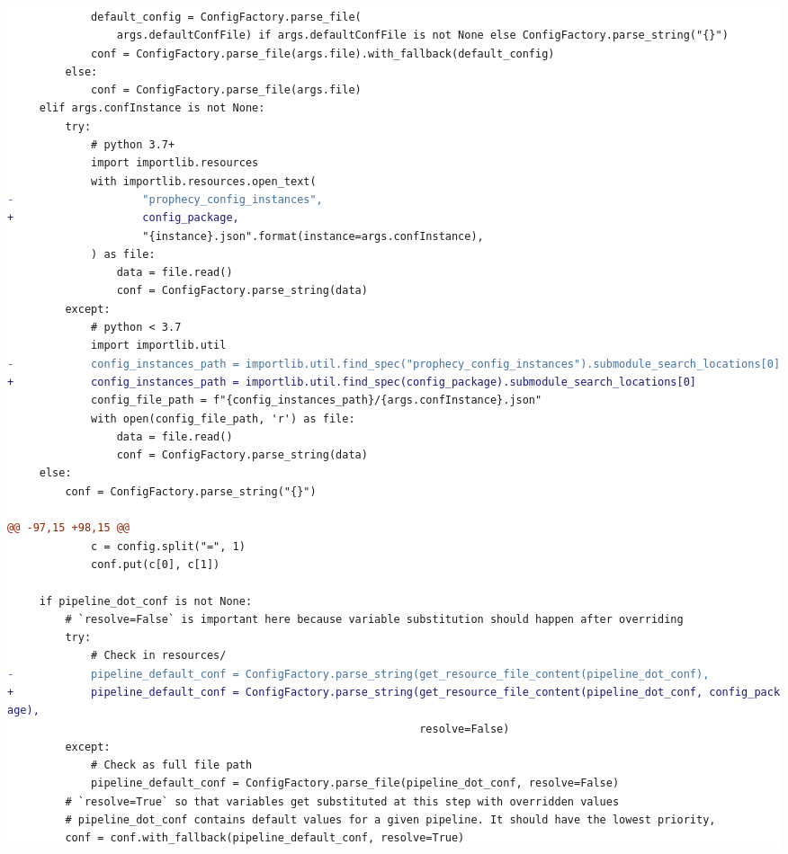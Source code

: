 ```diff
             default_config = ConfigFactory.parse_file(
                 args.defaultConfFile) if args.defaultConfFile is not None else ConfigFactory.parse_string("{}")
             conf = ConfigFactory.parse_file(args.file).with_fallback(default_config)
         else:
             conf = ConfigFactory.parse_file(args.file)
     elif args.confInstance is not None:
         try:
             # python 3.7+
             import importlib.resources
             with importlib.resources.open_text(
-                    "prophecy_config_instances",
+                    config_package,
                     "{instance}.json".format(instance=args.confInstance),
             ) as file:
                 data = file.read()
                 conf = ConfigFactory.parse_string(data)
         except:
             # python < 3.7
             import importlib.util
-            config_instances_path = importlib.util.find_spec("prophecy_config_instances").submodule_search_locations[0]
+            config_instances_path = importlib.util.find_spec(config_package).submodule_search_locations[0]
             config_file_path = f"{config_instances_path}/{args.confInstance}.json"
             with open(config_file_path, 'r') as file:
                 data = file.read()
                 conf = ConfigFactory.parse_string(data)
     else:
         conf = ConfigFactory.parse_string("{}")
 
@@ -97,15 +98,15 @@
             c = config.split("=", 1)
             conf.put(c[0], c[1])
 
     if pipeline_dot_conf is not None:
         # `resolve=False` is important here because variable substitution should happen after overriding
         try:
             # Check in resources/
-            pipeline_default_conf = ConfigFactory.parse_string(get_resource_file_content(pipeline_dot_conf),
+            pipeline_default_conf = ConfigFactory.parse_string(get_resource_file_content(pipeline_dot_conf, config_package),
                                                                resolve=False)
         except:
             # Check as full file path
             pipeline_default_conf = ConfigFactory.parse_file(pipeline_dot_conf, resolve=False)
         # `resolve=True` so that variables get substituted at this step with overridden values
         # pipeline_dot_conf contains default values for a given pipeline. It should have the lowest priority,
         conf = conf.with_fallback(pipeline_default_conf, resolve=True)
```
